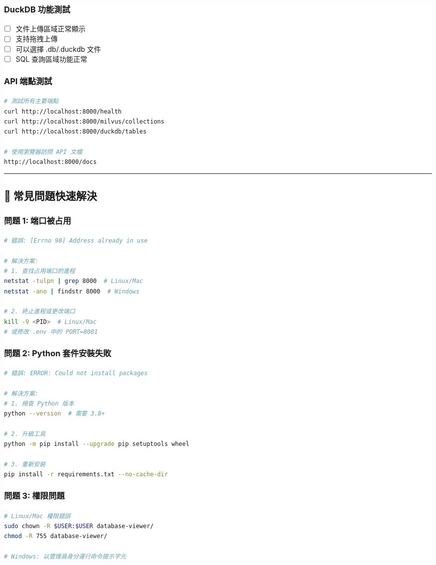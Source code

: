 ### DuckDB 功能測試  
- [ ] 文件上傳區域正常顯示
- [ ] 支持拖拽上傳
- [ ] 可以選擇 .db/.duckdb 文件
- [ ] SQL 查詢區域功能正常

### API 端點測試
```bash
# 測試所有主要端點
curl http://localhost:8000/health
curl http://localhost:8000/milvus/collections
curl http://localhost:8000/duckdb/tables

# 使用瀏覽器訪問 API 文檔
http://localhost:8000/docs
```

---

## 🐛 常見問題快速解決

### 問題 1: 端口被占用
```bash
# 錯誤: [Errno 98] Address already in use

# 解決方案:
# 1. 查找占用端口的進程
netstat -tulpn | grep 8000  # Linux/Mac
netstat -ano | findstr 8000  # Windows

# 2. 終止進程或更改端口
kill -9 <PID>  # Linux/Mac
# 或修改 .env 中的 PORT=8001
```

### 問題 2: Python 套件安裝失敗
```bash
# 錯誤: ERROR: Could not install packages

# 解決方案:
# 1. 檢查 Python 版本
python --version  # 需要 3.8+

# 2. 升級工具
python -m pip install --upgrade pip setuptools wheel

# 3. 重新安裝
pip install -r requirements.txt --no-cache-dir
```

### 問題 3: 權限問題
```bash
# Linux/Mac 權限錯誤
sudo chown -R $USER:$USER database-viewer/
chmod -R 755 database-viewer/

# Windows: 以管理員身分運行命令提示字元
```
